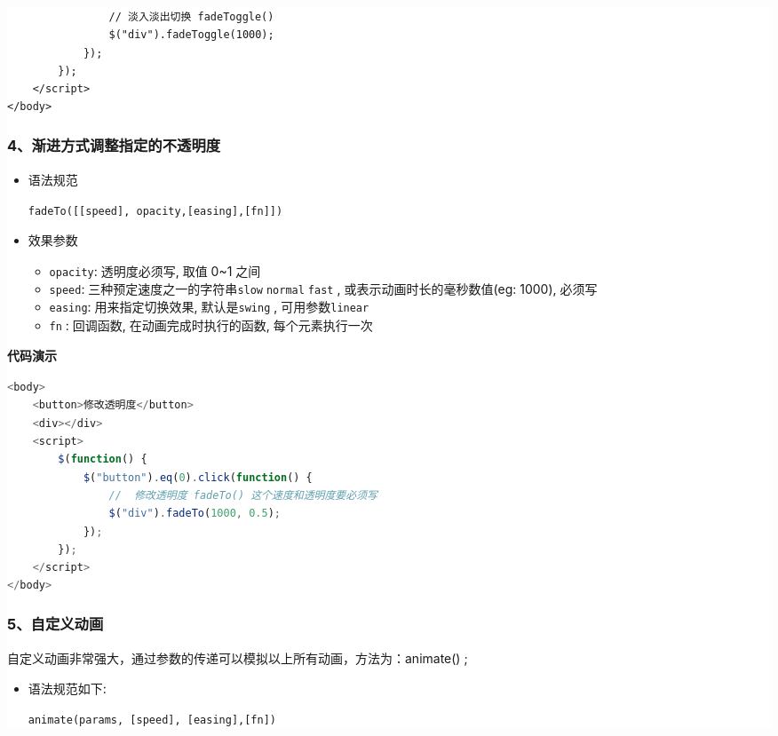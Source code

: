 ```
                // 淡入淡出切换 fadeToggle()
                $("div").fadeToggle(1000);
            }); 
        });
    </script>
</body>
```





 

### 4、渐进方式调整指定的不透明度

- 语法规范

  ```
  fadeTo([[speed], opacity,[easing],[fn]])
  ```

- 效果参数

  - `opacity`:  透明度必须写, 取值 0~1 之间
  - `speed`: 三种预定速度之一的字符串`slow` `normal` `fast` , 或表示动画时长的毫秒数值(eg: 1000), 必须写
  - `easing`: 用来指定切换效果, 默认是`swing` , 可用参数`linear` 
  - `fn` : 回调函数, 在动画完成时执行的函数, 每个元素执行一次



**代码演示**

```javascript
<body> 
    <button>修改透明度</button>
    <div></div>
    <script>
        $(function() { 
            $("button").eq(0).click(function() {
                //  修改透明度 fadeTo() 这个速度和透明度要必须写
                $("div").fadeTo(1000, 0.5);
            });
        });
    </script>
</body>
```





### 5、自定义动画

自定义动画非常强大，通过参数的传递可以模拟以上所有动画，方法为：animate() ;

- 语法规范如下:

  ```
  animate(params, [speed], [easing],[fn])
  ```
